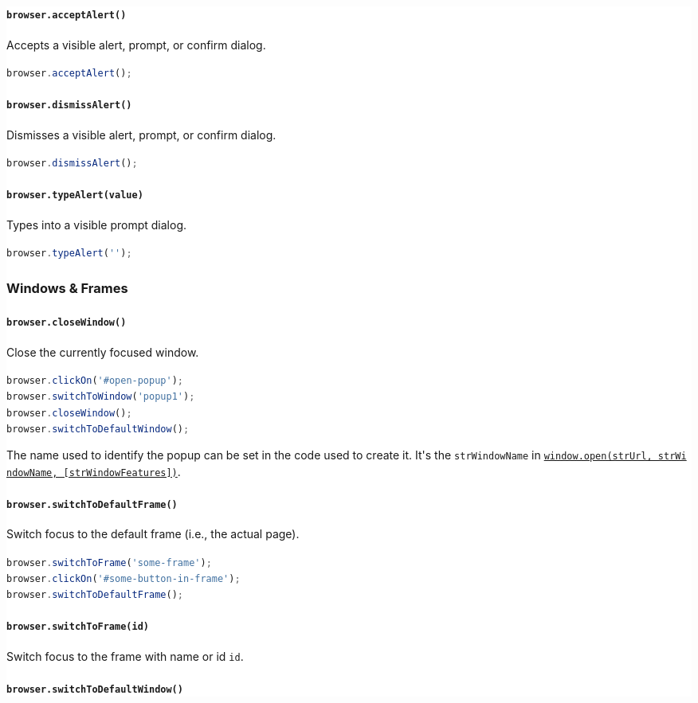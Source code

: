 #### `browser.acceptAlert()`

Accepts a visible
alert, prompt, or confirm dialog.

```js
browser.acceptAlert();
```

#### `browser.dismissAlert()`

Dismisses a visible
alert, prompt, or confirm dialog.

```js
browser.dismissAlert();
```

#### `browser.typeAlert(value)`

Types into a visible prompt dialog.

```js
browser.typeAlert('');
```

### Windows & Frames

#### `browser.closeWindow()`

Close the currently focused window.

```js
browser.clickOn('#open-popup');
browser.switchToWindow('popup1');
browser.closeWindow();
browser.switchToDefaultWindow();
```

The name used to identify the popup can be set in the code used to create it.
It's the `strWindowName` in [`window.open(strUrl, strWindowName, [strWindowFeatures])`](https://developer.mozilla.org/en-US/docs/Web/API/Window/open).

#### `browser.switchToDefaultFrame()`

Switch focus to the default frame (i.e., the actual page).

```js
browser.switchToFrame('some-frame');
browser.clickOn('#some-button-in-frame');
browser.switchToDefaultFrame();
```

#### `browser.switchToFrame(id)`

Switch focus to the frame with name or id `id`.

#### `browser.switchToDefaultWindow()`
